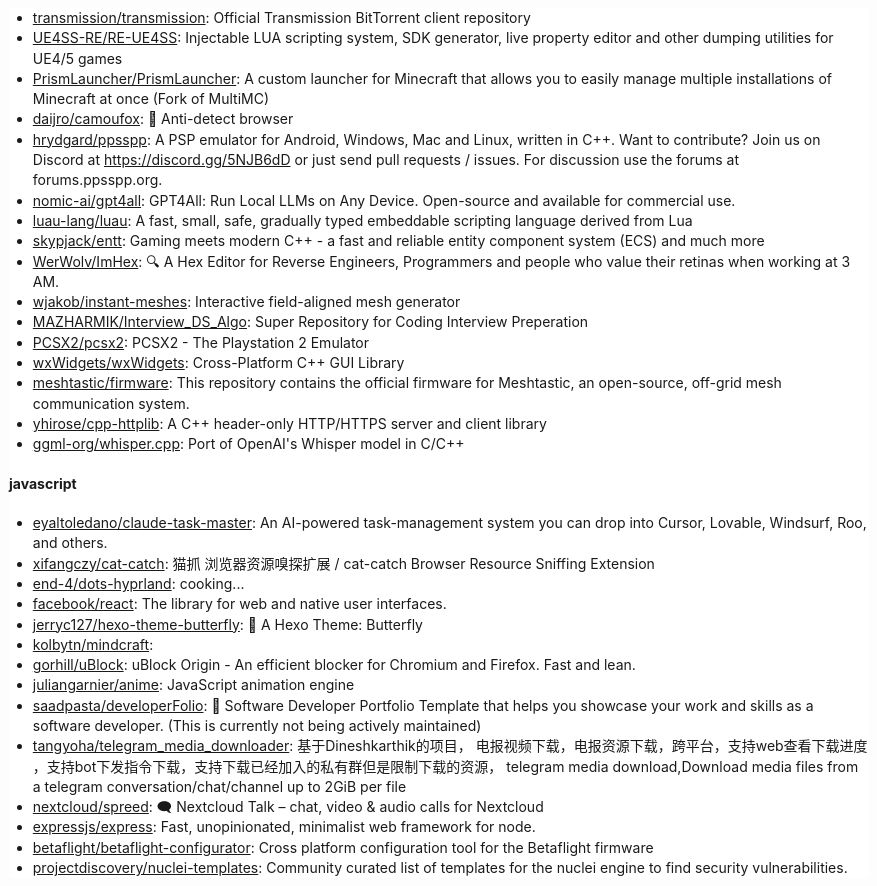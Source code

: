 * [transmission/transmission](https://github.com/transmission/transmission): Official Transmission BitTorrent client repository
* [UE4SS-RE/RE-UE4SS](https://github.com/UE4SS-RE/RE-UE4SS): Injectable LUA scripting system, SDK generator, live property editor and other dumping utilities for UE4/5 games
* [PrismLauncher/PrismLauncher](https://github.com/PrismLauncher/PrismLauncher): A custom launcher for Minecraft that allows you to easily manage multiple installations of Minecraft at once (Fork of MultiMC)
* [daijro/camoufox](https://github.com/daijro/camoufox): 🦊 Anti-detect browser
* [hrydgard/ppsspp](https://github.com/hrydgard/ppsspp): A PSP emulator for Android, Windows, Mac and Linux, written in C++. Want to contribute? Join us on Discord at https://discord.gg/5NJB6dD or just send pull requests / issues. For discussion use the forums at forums.ppsspp.org.
* [nomic-ai/gpt4all](https://github.com/nomic-ai/gpt4all): GPT4All: Run Local LLMs on Any Device. Open-source and available for commercial use.
* [luau-lang/luau](https://github.com/luau-lang/luau): A fast, small, safe, gradually typed embeddable scripting language derived from Lua
* [skypjack/entt](https://github.com/skypjack/entt): Gaming meets modern C++ - a fast and reliable entity component system (ECS) and much more
* [WerWolv/ImHex](https://github.com/WerWolv/ImHex): 🔍 A Hex Editor for Reverse Engineers, Programmers and people who value their retinas when working at 3 AM.
* [wjakob/instant-meshes](https://github.com/wjakob/instant-meshes): Interactive field-aligned mesh generator
* [MAZHARMIK/Interview_DS_Algo](https://github.com/MAZHARMIK/Interview_DS_Algo): Super Repository for Coding Interview Preperation
* [PCSX2/pcsx2](https://github.com/PCSX2/pcsx2): PCSX2 - The Playstation 2 Emulator
* [wxWidgets/wxWidgets](https://github.com/wxWidgets/wxWidgets): Cross-Platform C++ GUI Library
* [meshtastic/firmware](https://github.com/meshtastic/firmware): This repository contains the official firmware for Meshtastic, an open-source, off-grid mesh communication system.
* [yhirose/cpp-httplib](https://github.com/yhirose/cpp-httplib): A C++ header-only HTTP/HTTPS server and client library
* [ggml-org/whisper.cpp](https://github.com/ggml-org/whisper.cpp): Port of OpenAI's Whisper model in C/C++

#### javascript
* [eyaltoledano/claude-task-master](https://github.com/eyaltoledano/claude-task-master): An AI-powered task-management system you can drop into Cursor, Lovable, Windsurf, Roo, and others.
* [xifangczy/cat-catch](https://github.com/xifangczy/cat-catch): 猫抓 浏览器资源嗅探扩展 / cat-catch Browser Resource Sniffing Extension
* [end-4/dots-hyprland](https://github.com/end-4/dots-hyprland): cooking...
* [facebook/react](https://github.com/facebook/react): The library for web and native user interfaces.
* [jerryc127/hexo-theme-butterfly](https://github.com/jerryc127/hexo-theme-butterfly): 🦋 A Hexo Theme: Butterfly
* [kolbytn/mindcraft](https://github.com/kolbytn/mindcraft): 
* [gorhill/uBlock](https://github.com/gorhill/uBlock): uBlock Origin - An efficient blocker for Chromium and Firefox. Fast and lean.
* [juliangarnier/anime](https://github.com/juliangarnier/anime): JavaScript animation engine
* [saadpasta/developerFolio](https://github.com/saadpasta/developerFolio): 🚀 Software Developer Portfolio Template that helps you showcase your work and skills as a software developer. (This is currently not being actively maintained)
* [tangyoha/telegram_media_downloader](https://github.com/tangyoha/telegram_media_downloader): 基于Dineshkarthik的项目， 电报视频下载，电报资源下载，跨平台，支持web查看下载进度 ，支持bot下发指令下载，支持下载已经加入的私有群但是限制下载的资源， telegram media download,Download media files from a telegram conversation/chat/channel up to 2GiB per file
* [nextcloud/spreed](https://github.com/nextcloud/spreed): 🗨️ Nextcloud Talk – chat, video & audio calls for Nextcloud
* [expressjs/express](https://github.com/expressjs/express): Fast, unopinionated, minimalist web framework for node.
* [betaflight/betaflight-configurator](https://github.com/betaflight/betaflight-configurator): Cross platform configuration tool for the Betaflight firmware
* [projectdiscovery/nuclei-templates](https://github.com/projectdiscovery/nuclei-templates): Community curated list of templates for the nuclei engine to find security vulnerabilities.
